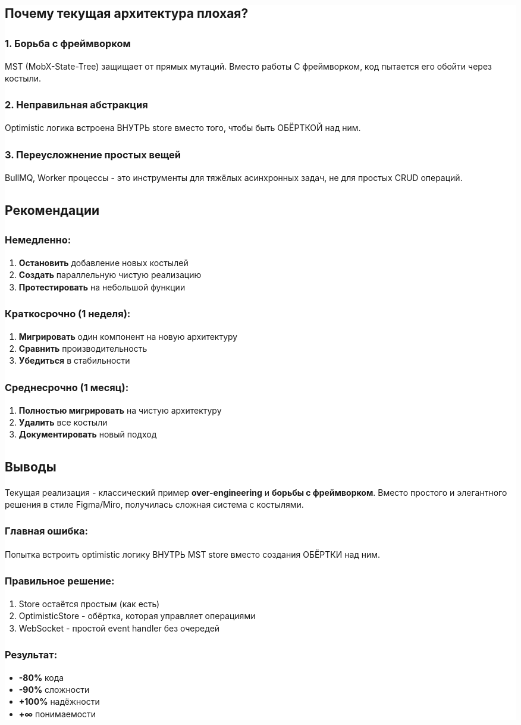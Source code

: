 ## Почему текущая архитектура плохая?

### 1. Борьба с фреймворком
MST (MobX-State-Tree) защищает от прямых мутаций. Вместо работы С фреймворком, код пытается его обойти через костыли.

### 2. Неправильная абстракция
Optimistic логика встроена ВНУТРЬ store вместо того, чтобы быть ОБЁРТКОЙ над ним.

### 3. Переусложнение простых вещей
BullMQ, Worker процессы - это инструменты для тяжёлых асинхронных задач, не для простых CRUD операций.

## Рекомендации

### Немедленно:
1. **Остановить** добавление новых костылей
2. **Создать** параллельную чистую реализацию
3. **Протестировать** на небольшой функции

### Краткосрочно (1 неделя):
1. **Мигрировать** один компонент на новую архитектуру
2. **Сравнить** производительность
3. **Убедиться** в стабильности

### Среднесрочно (1 месяц):
1. **Полностью мигрировать** на чистую архитектуру
2. **Удалить** все костыли
3. **Документировать** новый подход

## Выводы

Текущая реализация - классический пример **over-engineering** и **борьбы с фреймворком**. Вместо простого и элегантного решения в стиле Figma/Miro, получилась сложная система с костылями.

### Главная ошибка:
Попытка встроить optimistic логику ВНУТРЬ MST store вместо создания ОБЁРТКИ над ним.

### Правильное решение:
1. Store остаётся простым (как есть)
2. OptimisticStore - обёртка, которая управляет операциями
3. WebSocket - простой event handler без очередей

### Результат:
- **-80%** кода
- **-90%** сложности
- **+100%** надёжности
- **+∞** понимаемости
